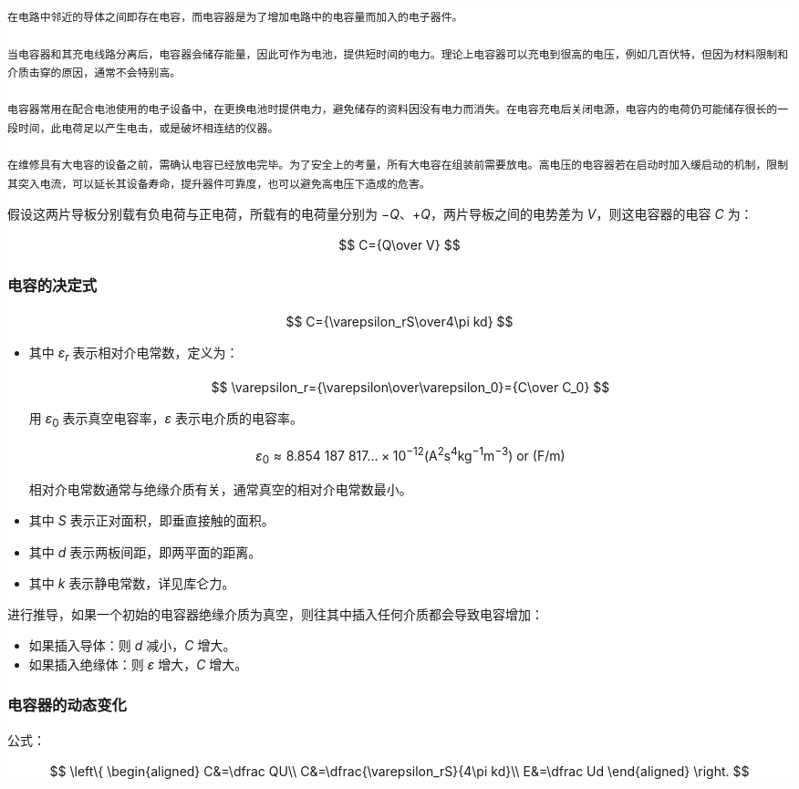     在电路中邻近的导体之间即存在电容，而电容器是为了增加电路中的电容量而加入的电子器件。

    当电容器和其充电线路分离后，电容器会储存能量，因此可作为电池，提供短时间的电力。理论上电容器可以充电到很高的电压，例如几百伏特，但因为材料限制和介质击穿的原因，通常不会特别高。

    电容器常用在配合电池使用的电子设备中，在更换电池时提供电力，避免储存的资料因没有电力而消失。在电容充电后关闭电源，电容内的电荷仍可能储存很长的一段时间，此电荷足以产生电击，或是破坏相连结的仪器。

    在维修具有大电容的设备之前，需确认电容已经放电完毕。为了安全上的考量，所有大电容在组装前需要放电。高电压的电容器若在启动时加入缓启动的机制，限制其突入电流，可以延长其设备寿命，提升器件可靠度，也可以避免高电压下造成的危害。

假设这两片导板分别载有负电荷与正电荷，所载有的电荷量分别为 $−Q$、$+Q$，两片导板之间的电势差为 $V$，则这电容器的电容 $C$ 为：

$$
C={Q\over V}
$$

### 电容的决定式

$$
C={\varepsilon_rS\over4\pi kd}
$$

- 其中 $\varepsilon_r$ 表示相对介电常数，定义为：

    $$
    \varepsilon_r={\varepsilon\over\varepsilon_0}={C\over C_0}
    $$

    用 $\varepsilon_0$ 表示真空电容率，$\varepsilon$ 表示电介质的电容率。

    $$
    \varepsilon_0\approx8.854\ 187\ 817\dots\times10^{-12}\mathrm{(A^2s^4kg^{-1}m^{-3})\ or\ (F/m)}
    $$

    相对介电常数通常与绝缘介质有关，通常真空的相对介电常数最小。

- 其中 $S$ 表示正对面积，即垂直接触的面积。

- 其中 $d$ 表示两板间距，即两平面的距离。

- 其中 $k$ 表示静电常数，详见库仑力。

进行推导，如果一个初始的电容器绝缘介质为真空，则往其中插入任何介质都会导致电容增加：

- 如果插入导体：则 $d$ 减小，$C$ 增大。
- 如果插入绝缘体：则 $\varepsilon$ 增大，$C$ 增大。

### 电容器的动态变化

公式：

$$
\left\{
\begin{aligned}
C&=\dfrac QU\\
C&=\dfrac{\varepsilon_rS}{4\pi kd}\\
E&=\dfrac Ud
\end{aligned}
\right.
$$
